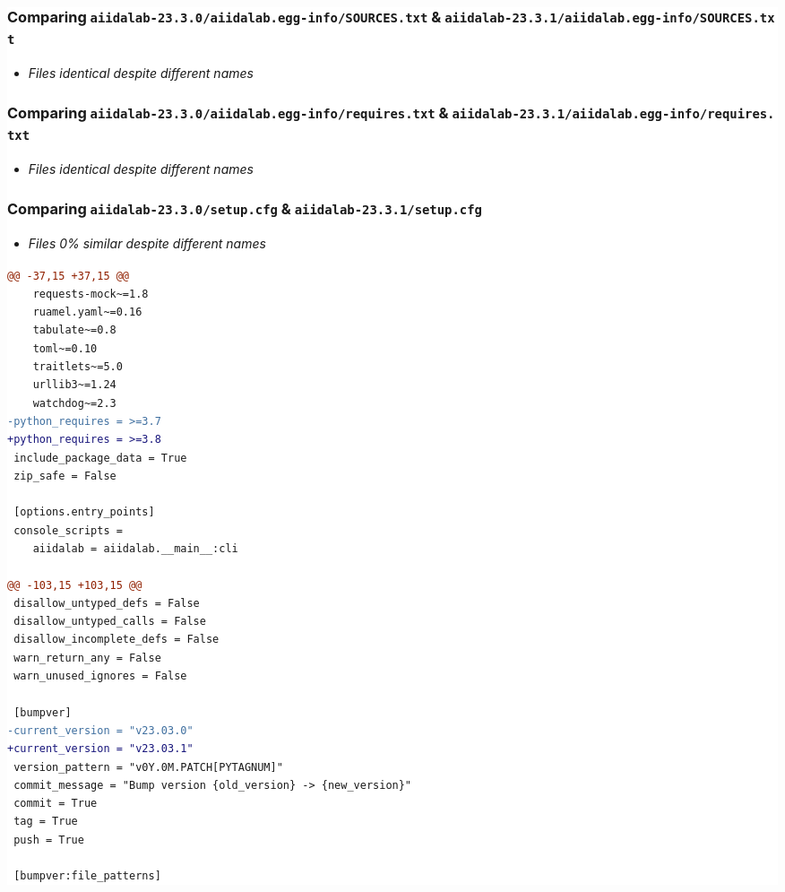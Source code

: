### Comparing `aiidalab-23.3.0/aiidalab.egg-info/SOURCES.txt` & `aiidalab-23.3.1/aiidalab.egg-info/SOURCES.txt`

 * *Files identical despite different names*

### Comparing `aiidalab-23.3.0/aiidalab.egg-info/requires.txt` & `aiidalab-23.3.1/aiidalab.egg-info/requires.txt`

 * *Files identical despite different names*

### Comparing `aiidalab-23.3.0/setup.cfg` & `aiidalab-23.3.1/setup.cfg`

 * *Files 0% similar despite different names*

```diff
@@ -37,15 +37,15 @@
 	requests-mock~=1.8
 	ruamel.yaml~=0.16
 	tabulate~=0.8
 	toml~=0.10
 	traitlets~=5.0
 	urllib3~=1.24
 	watchdog~=2.3
-python_requires = >=3.7
+python_requires = >=3.8
 include_package_data = True
 zip_safe = False
 
 [options.entry_points]
 console_scripts = 
 	aiidalab = aiidalab.__main__:cli
 
@@ -103,15 +103,15 @@
 disallow_untyped_defs = False
 disallow_untyped_calls = False
 disallow_incomplete_defs = False
 warn_return_any = False
 warn_unused_ignores = False
 
 [bumpver]
-current_version = "v23.03.0"
+current_version = "v23.03.1"
 version_pattern = "v0Y.0M.PATCH[PYTAGNUM]"
 commit_message = "Bump version {old_version} -> {new_version}"
 commit = True
 tag = True
 push = True
 
 [bumpver:file_patterns]
```

